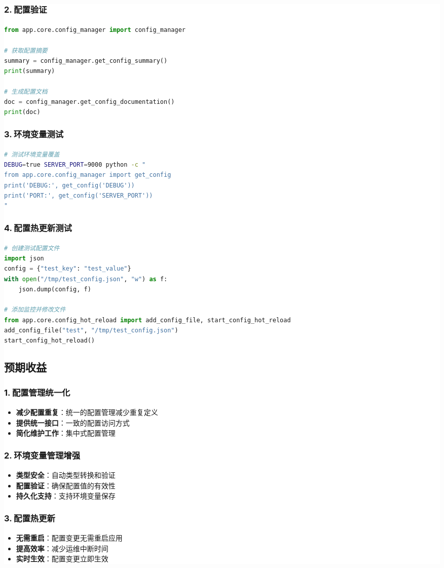 ### 2. 配置验证
```python
from app.core.config_manager import config_manager

# 获取配置摘要
summary = config_manager.get_config_summary()
print(summary)

# 生成配置文档
doc = config_manager.get_config_documentation()
print(doc)
```

### 3. 环境变量测试
```bash
# 测试环境变量覆盖
DEBUG=true SERVER_PORT=9000 python -c "
from app.core.config_manager import get_config
print('DEBUG:', get_config('DEBUG'))
print('PORT:', get_config('SERVER_PORT'))
"
```

### 4. 配置热更新测试
```python
# 创建测试配置文件
import json
config = {"test_key": "test_value"}
with open("/tmp/test_config.json", "w") as f:
    json.dump(config, f)

# 添加监控并修改文件
from app.core.config_hot_reload import add_config_file, start_config_hot_reload
add_config_file("test", "/tmp/test_config.json")
start_config_hot_reload()
```

## 预期收益

### 1. 配置管理统一化
- **减少配置重复**：统一的配置管理减少重复定义
- **提供统一接口**：一致的配置访问方式
- **简化维护工作**：集中式配置管理

### 2. 环境变量管理增强
- **类型安全**：自动类型转换和验证
- **配置验证**：确保配置值的有效性
- **持久化支持**：支持环境变量保存

### 3. 配置热更新
- **无需重启**：配置变更无需重启应用
- **提高效率**：减少运维中断时间
- **实时生效**：配置变更立即生效
